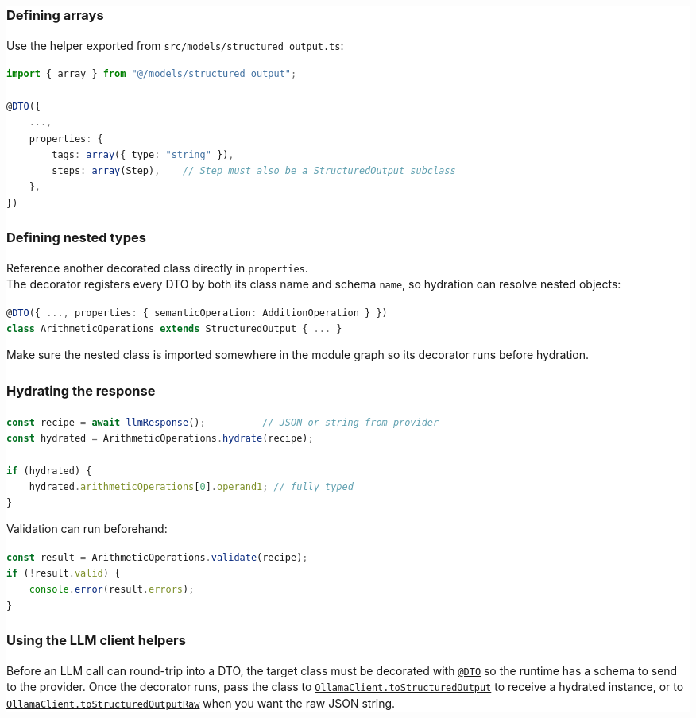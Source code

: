 ### Defining arrays
Use the helper exported from `src/models/structured_output.ts`:

```ts
import { array } from "@/models/structured_output";

@DTO({
    ...,
    properties: {
        tags: array({ type: "string" }),
        steps: array(Step),    // Step must also be a StructuredOutput subclass
    },
})
```

### Defining nested types
Reference another decorated class directly in `properties`.  
The decorator registers every DTO by both its class name and schema `name`, so hydration can resolve nested objects:

```ts
@DTO({ ..., properties: { semanticOperation: AdditionOperation } })
class ArithmeticOperations extends StructuredOutput { ... }
```

Make sure the nested class is imported somewhere in the module graph so its decorator runs before hydration.

### Hydrating the response
```ts
const recipe = await llmResponse();          // JSON or string from provider
const hydrated = ArithmeticOperations.hydrate(recipe);

if (hydrated) {
    hydrated.arithmeticOperations[0].operand1; // fully typed
}
```

Validation can run beforehand:
```ts
const result = ArithmeticOperations.validate(recipe);
if (!result.valid) {
    console.error(result.errors);
}
```

### Using the LLM client helpers
Before an LLM call can round-trip into a DTO, the target class must be decorated with [`@DTO`](../../src/tools/structured_output.ts) so the runtime has a schema to send to the provider. Once the decorator runs, pass the class to [`OllamaClient.toStructuredOutput`](../../src/client/ollama_client.ts) to receive a hydrated instance, or to [`OllamaClient.toStructuredOutputRaw`](../../src/client/ollama_client.ts) when you want the raw JSON string.
